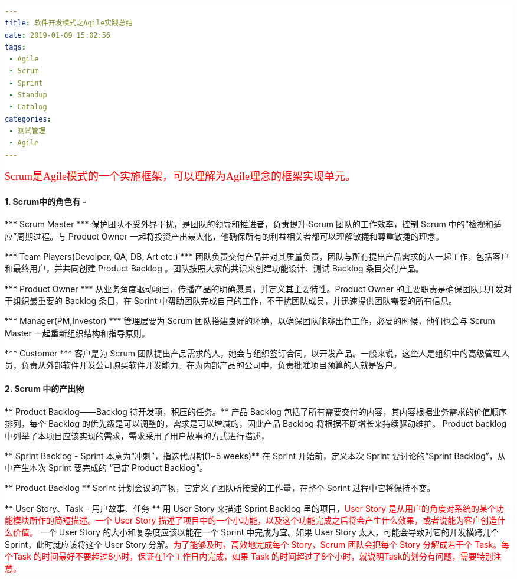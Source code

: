 ```yaml
---
title: 软件开发模式之Agile实践总结
date: 2019-01-09 15:02:56
tags:
 - Agile
 - Scrum
 - Sprint
 - Standup
 - Catalog
categories:
 - 测试管理
 - Agile
---
```

<font size=4 color='red' face="华文彩云">Scrum是Agile模式的一个实施框架，可以理解为Agile理念的框架实现单元。</font>

#### 1. Scrum中的角色有 -
*** Scrum Master ***
保护团队不受外界干扰，是团队的领导和推进者，负责提升 Scrum 团队的工作效率，控制 Scrum 中的“检视和适应”周期过程。与 Product Owner 一起将投资产出最大化，他确保所有的利益相关者都可以理解敏捷和尊重敏捷的理念。

*** Team Players(Devolper, QA, DB, Art etc.) ***
团队负责交付产品并对其质量负责，团队与所有提出产品需求的人一起工作，包括客户和最终用户，并共同创建 Product Backlog 。团队按照大家的共识来创建功能设计、测试 Backlog 条目交付产品。

*** Product Owner ***
从业务角度驱动项目，传播产品的明确愿景，并定义其主要特性。Product Owner 的主要职责是确保团队只开发对于组织最重要的 Backlog 条目，在 Sprint 中帮助团队完成自己的工作，不干扰团队成员，并迅速提供团队需要的所有信息。

*** Manager(PM,Investor) ***
管理层要为 Scrum 团队搭建良好的环境，以确保团队能够出色工作，必要的时候，他们也会与 Scrum Master 一起重新组织结构和指导原则。

*** Customer ***
客户是为 Scrum 团队提出产品需求的人，她会与组织签订合同，以开发产品。一般来说，这些人是组织中的高级管理人员，负责从外部软件开发公司购买软件开发能力。在为内部产品的公司中，负责批准项目预算的人就是客户。

#### 2. Scrum 中的产出物
** Product Backlog——Backlog 待开发项，积压的任务。**
产品 Backlog 包括了所有需要交付的内容，其内容根据业务需求的价值顺序排列，每个 Backlog 的优先级是可以调整的，需求是可以增减的，因此产品 Backlog 将根据不断增长来持续驱动维护。 Product backlog 中列举了本项目应该实现的需求，需求采用了用户故事的方式进行描述，

** Sprint Backlog - Sprint 本意为“冲刺”，指迭代周期(1~5 weeks)**
在 Sprint 开始前，定义本次 Sprint 要讨论的“Sprint Backlog”，从中产生本次 Sprint 要完成的 “已定 Product Backlog”。

** Product Backlog **
Sprint 计划会议的产物，它定义了团队所接受的工作量，在整个 Sprint 过程中它将保持不变。

** User Story、Task - 用户故事、任务 **
用 User Story 来描述 Sprint Backlog 里的项目，<font color='red'>User Story 是从用户的角度对系统的某个功能模块所作的简短描述。一个 User Story 描述了项目中的一个小功能，以及这个功能完成之后将会产生什么效果，或者说能为客户创造什么价值。</font> 一个 User Story 的大小和复杂度应该以能在一个 Sprint 中完成为宜。如果 User Story 太大，可能会导致对它的开发横跨几个 Sprint，此时就应该将这个 User Story 分解。<font color='red'>为了能够及时，高效地完成每个 Story，Scrum 团队会把每个 Story 分解成若干个 Task。每个Task 的时间最好不要超过8小时，保证在1个工作日内完成，如果 Task 的时间超过了8个小时，就说明Task的划分有问题，需要特别注意。</font>
